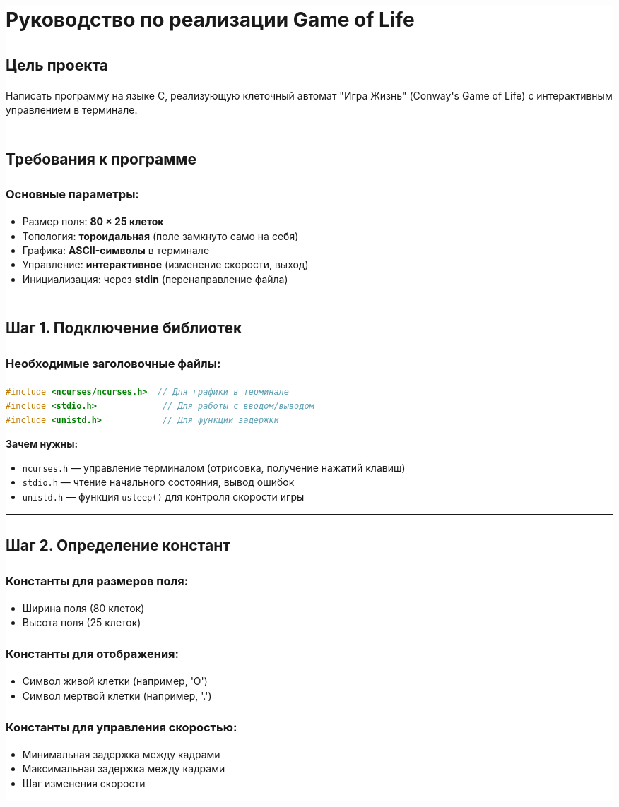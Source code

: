 # Руководство по реализации Game of Life

## Цель проекта

Написать программу на языке C, реализующую клеточный автомат "Игра Жизнь" (Conway's Game of Life) с интерактивным управлением в терминале.

---

## Требования к программе

### Основные параметры:
- Размер поля: **80 × 25 клеток**
- Топология: **тороидальная** (поле замкнуто само на себя)
- Графика: **ASCII-символы** в терминале
- Управление: **интерактивное** (изменение скорости, выход)
- Инициализация: через **stdin** (перенаправление файла)

---

## Шаг 1. Подключение библиотек

### Необходимые заголовочные файлы:

```c
#include <ncurses/ncurses.h>  // Для графики в терминале
#include <stdio.h>             // Для работы с вводом/выводом
#include <unistd.h>            // Для функции задержки
```

**Зачем нужны:**
- `ncurses.h` — управление терминалом (отрисовка, получение нажатий клавиш)
- `stdio.h` — чтение начального состояния, вывод ошибок
- `unistd.h` — функция `usleep()` для контроля скорости игры

---

## Шаг 2. Определение констант

### Константы для размеров поля:
- Ширина поля (80 клеток)
- Высота поля (25 клеток)

### Константы для отображения:
- Символ живой клетки (например, 'O')
- Символ мертвой клетки (например, '.')

### Константы для управления скоростью:
- Минимальная задержка между кадрами
- Максимальная задержка между кадрами
- Шаг изменения скорости

---
